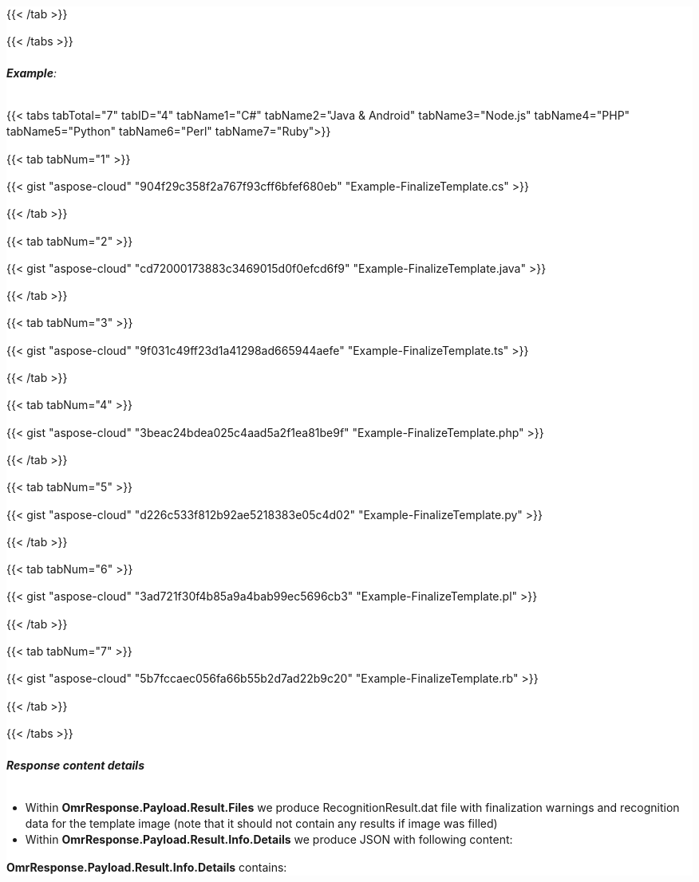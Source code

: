 ```java

```

{{< /tab >}}

{{< /tabs >}}

###### **Example**:

{{< tabs tabTotal="7" tabID="4" tabName1="C#" tabName2="Java & Android" tabName3="Node.js" tabName4="PHP" tabName5="Python" tabName6="Perl" tabName7="Ruby">}}

{{< tab tabNum="1" >}}

{{< gist "aspose-cloud" "904f29c358f2a767f93cff6bfef680eb" "Example-FinalizeTemplate.cs" >}}

{{< /tab >}}

{{< tab tabNum="2" >}}

{{< gist "aspose-cloud" "cd72000173883c3469015d0f0efcd6f9" "Example-FinalizeTemplate.java" >}}

{{< /tab >}}

{{< tab tabNum="3" >}}

{{< gist "aspose-cloud" "9f031c49ff23d1a41298ad665944aefe" "Example-FinalizeTemplate.ts" >}}

{{< /tab >}}

{{< tab tabNum="4" >}}

{{< gist "aspose-cloud" "3beac24bdea025c4aad5a2f1ea81be9f" "Example-FinalizeTemplate.php" >}}

{{< /tab >}}

{{< tab tabNum="5" >}}

{{< gist "aspose-cloud" "d226c533f812b92ae5218383e05c4d02" "Example-FinalizeTemplate.py" >}}

{{< /tab >}}

{{< tab tabNum="6" >}}

{{< gist "aspose-cloud" "3ad721f30f4b85a9a4bab99ec5696cb3" "Example-FinalizeTemplate.pl" >}}

{{< /tab >}}

{{< tab tabNum="7" >}}

{{< gist "aspose-cloud" "5b7fccaec056fa66b55b2d7ad22b9c20" "Example-FinalizeTemplate.rb" >}}

{{< /tab >}}

{{< /tabs >}}

###### **Response content details**
- Within **OmrResponse.Payload.Result.Files** we produce RecognitionResult.dat file with finalization warnings and recognition data for the template image (note that it should not contain any results if image was filled)
- Within **OmrResponse.Payload.Result.Info.Details** we produce JSON with following content:

 **OmrResponse.Payload.Result.Info.Details** contains:
